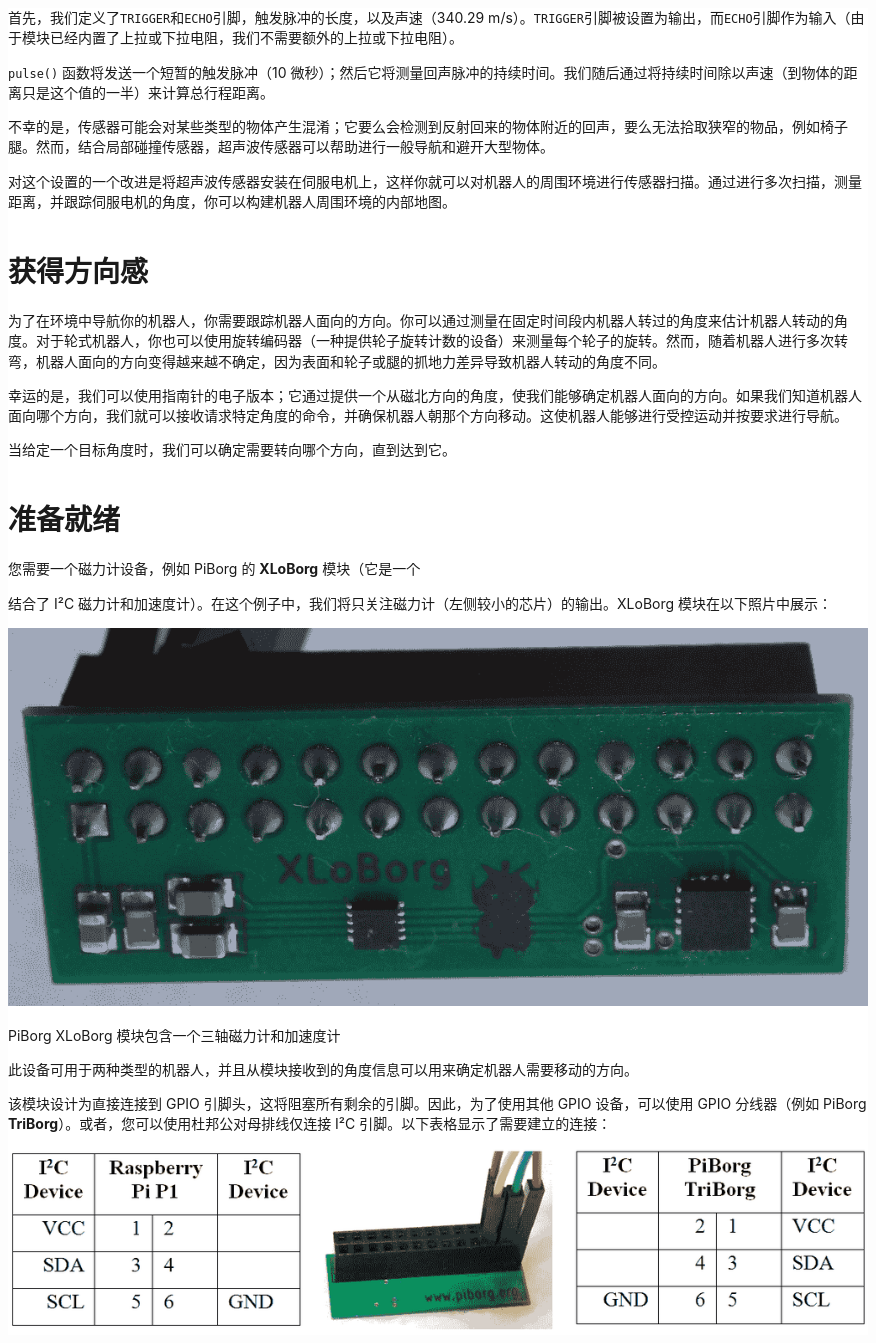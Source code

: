 首先，我们定义了`TRIGGER`和`ECHO`引脚，触发脉冲的长度，以及声速（340.29 m/s）。`TRIGGER`引脚被设置为输出，而`ECHO`引脚作为输入（由于模块已经内置了上拉或下拉电阻，我们不需要额外的上拉或下拉电阻）。

`pulse()` 函数将发送一个短暂的触发脉冲（10 微秒）；然后它将测量回声脉冲的持续时间。我们随后通过将持续时间除以声速（到物体的距离只是这个值的一半）来计算总行程距离。

不幸的是，传感器可能会对某些类型的物体产生混淆；它要么会检测到反射回来的物体附近的回声，要么无法拾取狭窄的物品，例如椅子腿。然而，结合局部碰撞传感器，超声波传感器可以帮助进行一般导航和避开大型物体。

对这个设置的一个改进是将超声波传感器安装在伺服电机上，这样你就可以对机器人的周围环境进行传感器扫描。通过进行多次扫描，测量距离，并跟踪伺服电机的角度，你可以构建机器人周围环境的内部地图。

# 获得方向感

为了在环境中导航你的机器人，你需要跟踪机器人面向的方向。你可以通过测量在固定时间段内机器人转过的角度来估计机器人转动的角度。对于轮式机器人，你也可以使用旋转编码器（一种提供轮子旋转计数的设备）来测量每个轮子的旋转。然而，随着机器人进行多次转弯，机器人面向的方向变得越来越不确定，因为表面和轮子或腿的抓地力差异导致机器人转动的角度不同。

幸运的是，我们可以使用指南针的电子版本；它通过提供一个从磁北方向的角度，使我们能够确定机器人面向的方向。如果我们知道机器人面向哪个方向，我们就可以接收请求特定角度的命令，并确保机器人朝那个方向移动。这使机器人能够进行受控运动并按要求进行导航。

当给定一个目标角度时，我们可以确定需要转向哪个方向，直到达到它。

# 准备就绪

您需要一个磁力计设备，例如 PiBorg 的 **XLoBorg** 模块（它是一个

结合了 I²C 磁力计和加速度计）。在这个例子中，我们将只关注磁力计（左侧较小的芯片）的输出。XLoBorg 模块在以下照片中展示：

![图片](img/fad81355-fd55-4cb3-986b-220373177798.png)

PiBorg XLoBorg 模块包含一个三轴磁力计和加速度计

此设备可用于两种类型的机器人，并且从模块接收到的角度信息可以用来确定机器人需要移动的方向。

该模块设计为直接连接到 GPIO 引脚头，这将阻塞所有剩余的引脚。因此，为了使用其他 GPIO 设备，可以使用 GPIO 分线器（例如 PiBorg **TriBorg**）。或者，您可以使用杜邦公对母排线仅连接 I²C 引脚。以下表格显示了需要建立的连接：

![图片](img/98584627-1d19-42db-a142-07ed4d9f1039.png)
